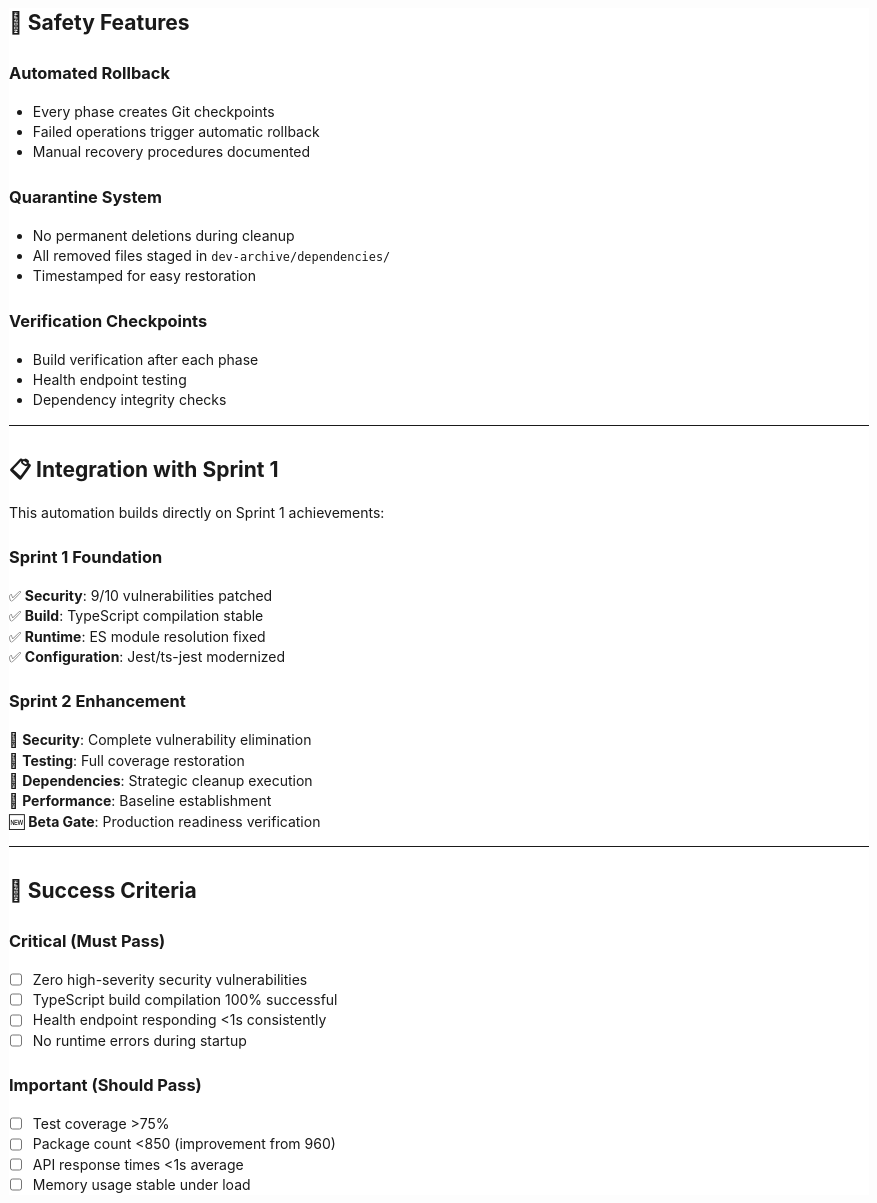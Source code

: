 
## 🚨 **Safety Features**

### **Automated Rollback**
- Every phase creates Git checkpoints
- Failed operations trigger automatic rollback
- Manual recovery procedures documented

### **Quarantine System**
- No permanent deletions during cleanup
- All removed files staged in `dev-archive/dependencies/`
- Timestamped for easy restoration

### **Verification Checkpoints**
- Build verification after each phase
- Health endpoint testing
- Dependency integrity checks

---

## 📋 **Integration with Sprint 1**

This automation builds directly on Sprint 1 achievements:

### **Sprint 1 Foundation**
✅ **Security**: 9/10 vulnerabilities patched  
✅ **Build**: TypeScript compilation stable  
✅ **Runtime**: ES module resolution fixed  
✅ **Configuration**: Jest/ts-jest modernized  

### **Sprint 2 Enhancement**  
🔄 **Security**: Complete vulnerability elimination  
🔄 **Testing**: Full coverage restoration  
🔄 **Dependencies**: Strategic cleanup execution  
🔄 **Performance**: Baseline establishment  
🆕 **Beta Gate**: Production readiness verification  

---

## 🎯 **Success Criteria**

### **Critical (Must Pass)**
- [ ] Zero high-severity security vulnerabilities
- [ ] TypeScript build compilation 100% successful
- [ ] Health endpoint responding <1s consistently
- [ ] No runtime errors during startup

### **Important (Should Pass)**  
- [ ] Test coverage >75%
- [ ] Package count <850 (improvement from 960)
- [ ] API response times <1s average
- [ ] Memory usage stable under load
